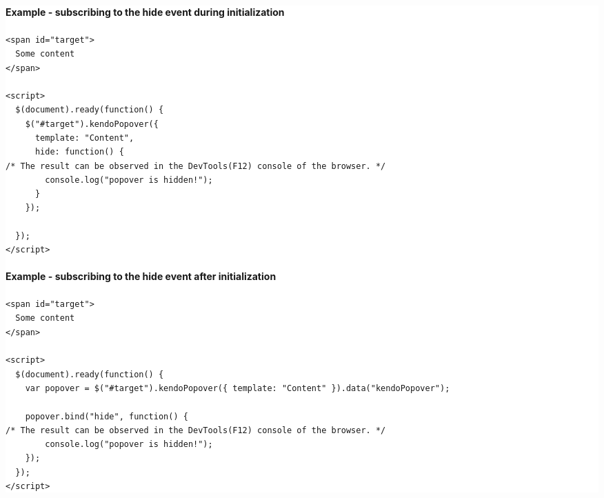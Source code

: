 #### Example - subscribing to the hide event during initialization

    <span id="target">
      Some content
    </span>

    <script>
      $(document).ready(function() {
        $("#target").kendoPopover({
          template: "Content",
          hide: function() {
	/* The result can be observed in the DevTools(F12) console of the browser. */
            console.log("popover is hidden!");
          }
        });

      });
    </script>

#### Example - subscribing to the hide event after initialization

    <span id="target">
      Some content
    </span>

    <script>
      $(document).ready(function() {
        var popover = $("#target").kendoPopover({ template: "Content" }).data("kendoPopover");

        popover.bind("hide", function() {
	/* The result can be observed in the DevTools(F12) console of the browser. */
            console.log("popover is hidden!");
        });
      });
    </script>
